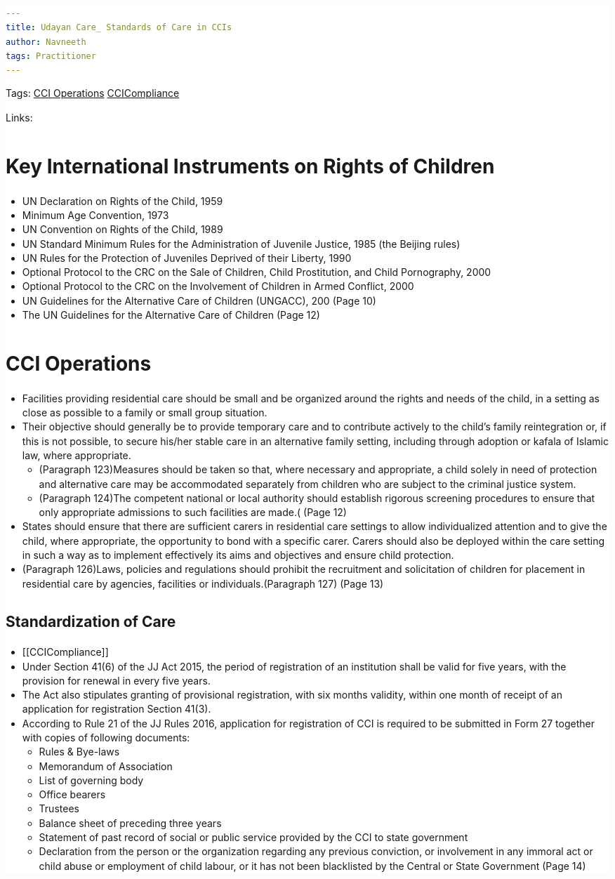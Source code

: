 ```yaml
---
title: Udayan Care_ Standards of Care in CCIs
author: Navneeth
tags: Practitioner
---
```


 Tags: [CCI Operations](CCI%20Operations) [CCICompliance](CCICompliance)

 Links: 
# Key International Instruments on Rights of Children 
- UN Declaration on Rights of the Child, 1959 
- Minimum Age Convention, 1973 
- UN Convention on Rights of the Child, 1989 
- UN Standard Minimum Rules for the Administration of Juvenile Justice, 1985  (the Beijing rules) 
- UN Rules for the Protection of Juveniles Deprived of their Liberty, 1990 
- Optional Protocol to the CRC on the Sale of Children, Child Prostitution, and Child Pornography, 2000 
- Optional Protocol to the CRC on the Involvement of Children in Armed Conflict, 2000 
- UN Guidelines for the Alternative Care of Children (UNGACC), 200 (Page 10)
- The UN Guidelines for the Alternative Care of Children (Page 12)

# CCI Operations 
- Facilities providing residential care should be small and be organized around the rights and needs of the child, in a setting as close as possible to a family or small group situation. 
- Their objective should generally be to provide temporary care and to contribute actively to the child’s family reintegration or, if this is not possible, to secure his/her stable care in an alternative family setting, including through adoption or kafala of Islamic law, where appropriate.
	- (Paragraph 123)Measures should be taken so that, where necessary and appropriate, a child solely in need of protection and alternative care may be accommodated separately from children who are subject to the criminal justice system. 
	- (Paragraph 124)The competent national or local authority should establish rigorous screening procedures to ensure that only appropriate admissions to such facilities are made.( (Page 12)
- States should ensure that there are sufficient carers in residential care settings to allow individualized attention and to give the child, where appropriate, the opportunity to bond with a specific carer. Carers should also be deployed within the care setting in such a way as to implement effectively its aims and objectives and ensure child protection.
- (Paragraph 126)Laws, policies and regulations should prohibit the recruitment and solicitation of children for placement in residential care by agencies, facilities or individuals.(Paragraph 127) (Page 13)

## Standardization of Care

- [[CCICompliance]]
- Under Section 41(6) of the JJ Act 2015, the period of registration of an institution shall be valid for five years, with the provision for renewal in every five years. 
- The Act also stipulates granting of provisional registration, with six months validity, within one month of receipt of an application for registration Section 41(3). 
- According to Rule 21 of the JJ Rules 2016, application for registration of CCI is required to be submitted in Form 27 together with copies of following documents:  
	- Rules & Bye-laws 
	- Memorandum of Association 
	- List of governing body 
	- Office bearers 
	- Trustees 
	- Balance sheet of preceding three years 
	- Statement of past record of social or public service provided by the CCI to state government 
	- Declaration from the person or the organization regarding any previous conviction, or involvement in any immoral act or child abuse or employment of child labour, or it has not been blacklisted by the Central or State Government (Page 14)